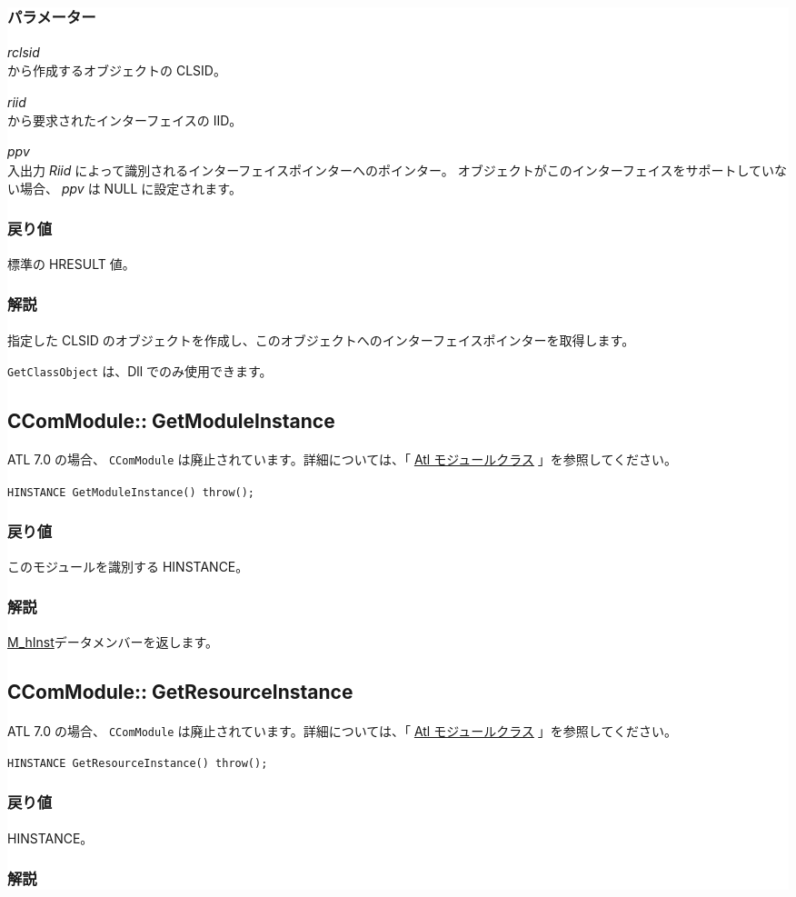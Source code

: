 ### <a name="parameters"></a>パラメーター

*rclsid*<br/>
から作成するオブジェクトの CLSID。

*riid*<br/>
から要求されたインターフェイスの IID。

*ppv*<br/>
入出力 *Riid* によって識別されるインターフェイスポインターへのポインター。 オブジェクトがこのインターフェイスをサポートしていない場合、 *ppv* は NULL に設定されます。

### <a name="return-value"></a>戻り値

標準の HRESULT 値。

### <a name="remarks"></a>解説

指定した CLSID のオブジェクトを作成し、このオブジェクトへのインターフェイスポインターを取得します。

`GetClassObject` は、Dll でのみ使用できます。

## <a name="ccommodulegetmoduleinstance"></a><a name="getmoduleinstance"></a> CComModule:: GetModuleInstance

ATL 7.0 の場合、 `CComModule` は廃止されています。詳細については、「 [Atl モジュールクラス](../../atl/atl-module-classes.md) 」を参照してください。

```
HINSTANCE GetModuleInstance() throw();
```

### <a name="return-value"></a>戻り値

このモジュールを識別する HINSTANCE。

### <a name="remarks"></a>解説

[M_hInst](#m_hinst)データメンバーを返します。

## <a name="ccommodulegetresourceinstance"></a><a name="getresourceinstance"></a> CComModule:: GetResourceInstance

ATL 7.0 の場合、 `CComModule` は廃止されています。詳細については、「 [Atl モジュールクラス](../../atl/atl-module-classes.md) 」を参照してください。

```
HINSTANCE GetResourceInstance() throw();
```

### <a name="return-value"></a>戻り値

HINSTANCE。

### <a name="remarks"></a>解説
